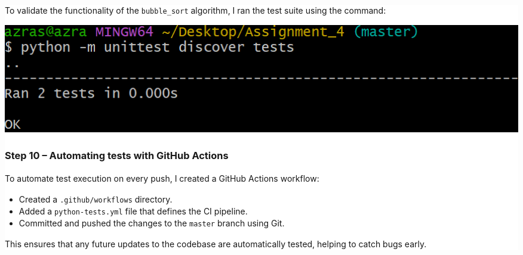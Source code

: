 To validate the functionality of the `bubble_sort` algorithm, I ran the test suite using the command:

![Step 9](img/ss9.png)


### Step 10 – Automating tests with GitHub Actions

To automate test execution on every push, I created a GitHub Actions workflow:

- Created a `.github/workflows` directory.
- Added a `python-tests.yml` file that defines the CI pipeline.
- Committed and pushed the changes to the `master` branch using Git.

This ensures that any future updates to the codebase are automatically tested, helping to catch bugs early.
